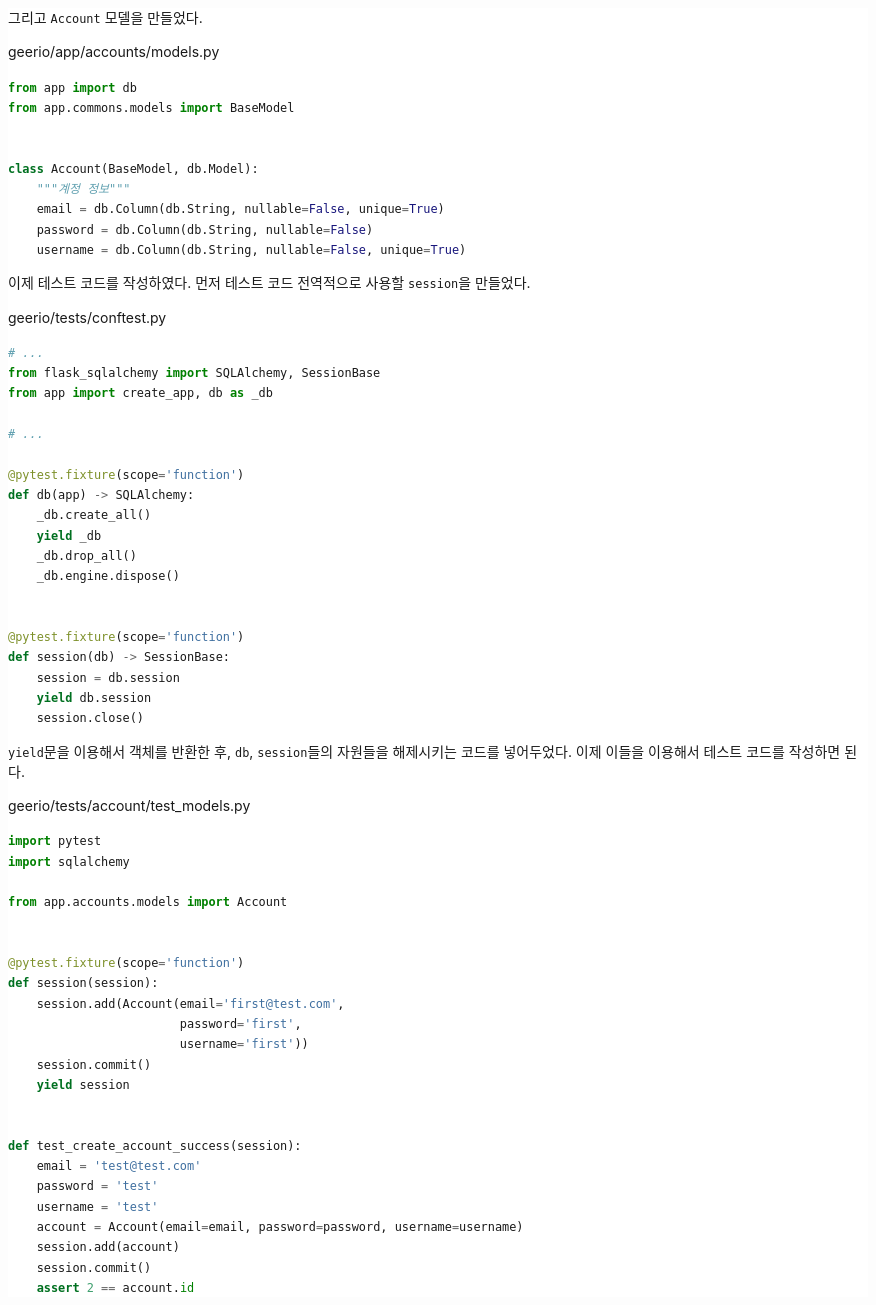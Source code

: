 그리고 `Account` 모델을 만들었다.

geerio/app/accounts/models.py
```python
from app import db
from app.commons.models import BaseModel


class Account(BaseModel, db.Model):
    """계정 정보"""
    email = db.Column(db.String, nullable=False, unique=True)
    password = db.Column(db.String, nullable=False)
    username = db.Column(db.String, nullable=False, unique=True)
```

이제 테스트 코드를 작성하였다. 먼저 테스트 코드 전역적으로 사용할 `session`을 만들었다.

geerio/tests/conftest.py
```python
# ...
from flask_sqlalchemy import SQLAlchemy, SessionBase
from app import create_app, db as _db

# ...

@pytest.fixture(scope='function')
def db(app) -> SQLAlchemy:
    _db.create_all()
    yield _db
    _db.drop_all()
    _db.engine.dispose()


@pytest.fixture(scope='function')
def session(db) -> SessionBase:
    session = db.session
    yield db.session
    session.close()
```

`yield`문을 이용해서 객체를 반환한 후, `db`, `session`들의 자원들을 해제시키는 코드를 넣어두었다. 이제 이들을 이용해서 테스트 코드를 작성하면 된다.

geerio/tests/account/test_models.py
```python
import pytest
import sqlalchemy

from app.accounts.models import Account


@pytest.fixture(scope='function')
def session(session):
    session.add(Account(email='first@test.com',
                        password='first',
                        username='first'))
    session.commit()
    yield session


def test_create_account_success(session):
    email = 'test@test.com'
    password = 'test'
    username = 'test'
    account = Account(email=email, password=password, username=username)
    session.add(account)
    session.commit()
    assert 2 == account.id
```